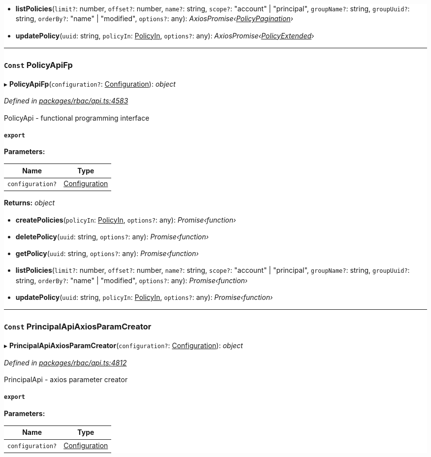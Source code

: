 * **listPolicies**(`limit?`: number, `offset?`: number, `name?`: string, `scope?`: "account" | "principal", `groupName?`: string, `groupUuid?`: string, `orderBy?`: "name" | "modified", `options?`: any): *AxiosPromise‹[PolicyPagination](interfaces/policypagination.md)›*

* **updatePolicy**(`uuid`: string, `policyIn`: [PolicyIn](interfaces/policyin.md), `options?`: any): *AxiosPromise‹[PolicyExtended](interfaces/policyextended.md)›*

___

### `Const` PolicyApiFp

▸ **PolicyApiFp**(`configuration?`: [Configuration](classes/configuration.md)): *object*

*Defined in [packages/rbac/api.ts:4583](https://github.com/RedHatInsights/javascript-clients/blob/master/packages/rbac/api.ts#L4583)*

PolicyApi - functional programming interface

**`export`** 

**Parameters:**

Name | Type |
------ | ------ |
`configuration?` | [Configuration](classes/configuration.md) |

**Returns:** *object*

* **createPolicies**(`policyIn`: [PolicyIn](interfaces/policyin.md), `options?`: any): *Promise‹function›*

* **deletePolicy**(`uuid`: string, `options?`: any): *Promise‹function›*

* **getPolicy**(`uuid`: string, `options?`: any): *Promise‹function›*

* **listPolicies**(`limit?`: number, `offset?`: number, `name?`: string, `scope?`: "account" | "principal", `groupName?`: string, `groupUuid?`: string, `orderBy?`: "name" | "modified", `options?`: any): *Promise‹function›*

* **updatePolicy**(`uuid`: string, `policyIn`: [PolicyIn](interfaces/policyin.md), `options?`: any): *Promise‹function›*

___

### `Const` PrincipalApiAxiosParamCreator

▸ **PrincipalApiAxiosParamCreator**(`configuration?`: [Configuration](classes/configuration.md)): *object*

*Defined in [packages/rbac/api.ts:4812](https://github.com/RedHatInsights/javascript-clients/blob/master/packages/rbac/api.ts#L4812)*

PrincipalApi - axios parameter creator

**`export`** 

**Parameters:**

Name | Type |
------ | ------ |
`configuration?` | [Configuration](classes/configuration.md) |
